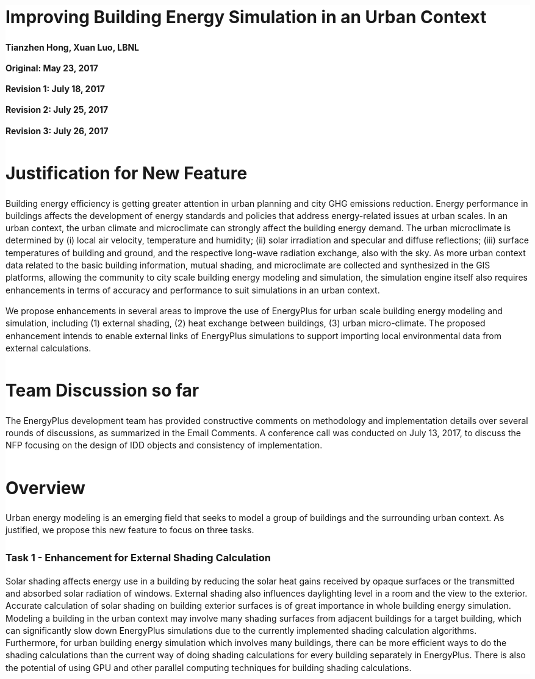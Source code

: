 Improving Building Energy Simulation in an Urban Context
================
**Tianzhen Hong, Xuan Luo, LBNL**

**Original: May 23, 2017**

**Revision 1: July 18, 2017**

**Revision 2: July 25, 2017**

**Revision 3: July 26, 2017**


# Justification for New Feature 

Building energy efficiency is getting greater attention in urban planning and city GHG emissions reduction. Energy performance in buildings affects the development of energy standards and policies that address energy-related issues at urban scales. In an urban context, the urban climate and microclimate can strongly affect the building energy demand. The urban microclimate is determined by (i) local air velocity, temperature and humidity; (ii) solar irradiation and specular and diffuse reflections; (iii) surface temperatures of building and ground, and the respective long-wave radiation exchange, also with the sky. As more urban context data related to the basic building information, mutual shading, and microclimate are collected and synthesized in the GIS platforms, allowing the community to city scale building energy modeling and simulation, the simulation engine itself also requires enhancements in terms of accuracy and performance to suit simulations in an urban context. 

We propose enhancements in several areas to improve the use of EnergyPlus for urban scale building energy modeling and simulation, including (1) external shading, (2) heat exchange between buildings, (3) urban micro-climate. The proposed enhancement intends to enable external links of EnergyPlus simulations to support importing local environmental data from external calculations.  

# Team Discussion so far

The EnergyPlus development team has provided constructive comments on methodology and implementation details over several rounds of discussions, as summarized in the Email Comments. A conference call was conducted on July 13, 2017, to discuss the NFP focusing on the design of IDD objects and consistency of implementation.

# Overview 

Urban energy modeling is an emerging field that seeks to model a group of buildings and the surrounding urban context. As justified, we propose this new feature to focus on three tasks.

### Task 1 - Enhancement for External Shading Calculation

Solar shading affects energy use in a building by reducing the solar heat gains received by opaque surfaces or the transmitted and absorbed solar radiation of windows. External shading also influences daylighting level in a room and the view to the exterior. Accurate calculation of solar shading on building exterior surfaces is of great importance in whole building energy simulation. Modeling a building in the urban context may involve many shading surfaces from adjacent buildings for a target building, which can significantly slow down EnergyPlus simulations due to the currently implemented shading calculation algorithms. Furthermore, for urban building energy simulation which involves many buildings, there can be more efficient ways to do the shading calculations than the current way of doing shading calculations for every building separately in EnergyPlus. There is also the potential of using GPU and other parallel computing techniques for building shading calculations.
